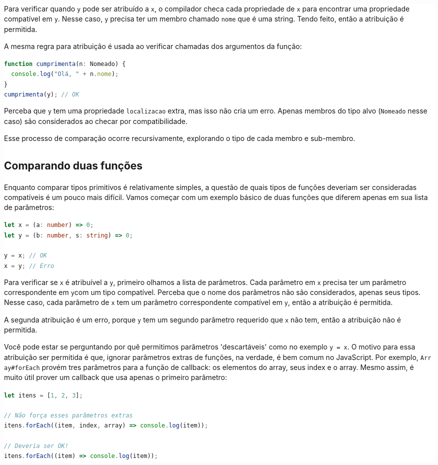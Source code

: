 Para verificar quando `y` pode ser atribuído a `x`, o compilador checa cada propriedade de `x` para encontrar uma propriedade compatível em  `y`.
Nesse caso, `y` precisa ter um membro chamado `nome` que é uma string. Tendo feito, então a atribuição é permitida.

A mesma regra para atribuição é usada ao verificar chamadas dos argumentos da função:

```ts
function cumprimenta(n: Nomeado) {
  console.log("Olá, " + n.nome);
}
cumprimenta(y); // OK
```

Perceba que `y` tem uma propriedade `localizacao` extra, mas isso não cria um erro.
Apenas membros do tipo alvo (`Nomeado` nesse caso) são considerados ao checar por compatibilidade.

Esse processo de comparação ocorre recursivamente, explorando o tipo de cada membro e sub-membro.

## Comparando duas funções

Enquanto comparar tipos primitivos é relativamente simples, a questão de quais tipos de funções deveriam ser consideradas compatíveis é um pouco mais difícil. Vamos começar com um exemplo básico de duas funções que diferem apenas em sua lista de parâmetros:

```ts
let x = (a: number) => 0;
let y = (b: number, s: string) => 0;

y = x; // OK
x = y; // Erro
```

Para verificar se `x` é atribuível a `y`, primeiro olhamos a lista de parâmetros.
Cada parâmetro em `x` precisa ter um parâmetro correspondente em `y`com um tipo compatível.
Perceba que o nome dos parâmetros não são considerados, apenas seus tipos.
Nesse caso, cada parâmetro de `x` tem um parâmetro correspondente compatível em `y`, então a atribuição é permitida.

A segunda atribuição é um erro, porque `y` tem um segundo parâmetro requerido que `x` não tem, então a atribuição não é permitida.

Você pode estar se perguntando por quê permitimos parâmetros 'descartáveis' como no exemplo `y = x`.
O motivo para essa atribuição ser permitida é que, ignorar parâmetros extras de funções, na verdade, é bem comum no JavaScript.
Por exemplo, `Array#forEach` provém tres parâmetros para a função de callback: os elementos do array, seus index e o array.
Mesmo assim, é muito útil prover um callback que usa apenas o primeiro parâmetro:

```ts
let itens = [1, 2, 3];

// Não força esses parâmetros extras
itens.forEach((item, index, array) => console.log(item));

// Deveria ser OK!
itens.forEach((item) => console.log(item));
```
